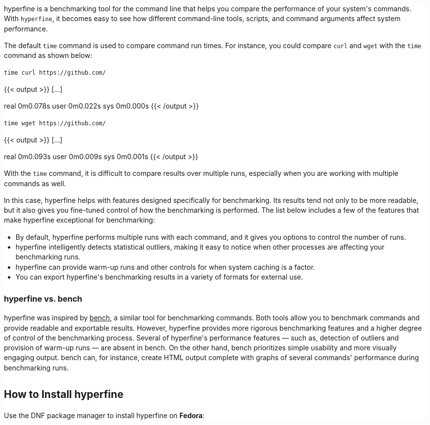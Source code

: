 hyperfine is a benchmarking tool for the command line that helps you compare the performance of your system's commands. With `hyperfine`, it becomes easy to see how different command-line tools, scripts, and command arguments affect system performance.

The default `time` command is used to compare command run times. For instance, you could compare `curl` and `wget` with the `time` command as shown below:

    time curl https://github.com/

{{< output >}}
[...]

real 0m0.078s
user 0m0.022s
sys 0m0.000s
{{< /output >}}

    time wget https://github.com/

{{< output >}}
[...]

real 0m0.093s
user 0m0.009s
sys 0m0.001s
{{< /output >}}

With the `time` command, it is difficult to compare results over multiple runs, especially when you are working with multiple commands as well.

In this case, hyperfine helps with features designed specifically for benchmarking. Its results tend not only to be more readable, but it also gives you fine-tuned control of how the benchmarking is performed. The list below includes a few of the features that make hyperfine exceptional for benchmarking:

- By default, hyperfine performs multiple runs with each command, and it gives you options to control the number of runs.
- hyperfine intelligently detects statistical outliers, making it easy to notice when other processes are affecting your benchmarking runs.
- hyperfine can provide warm-up runs and other controls for when system caching is a factor.
- You can export hyperfine's benchmarking results in a variety of formats for external use.

### hyperfine vs. bench

hyperfine was inspired by [bench](https://github.com/Gabriel439/bench), a similar tool for benchmarking commands. Both tools allow you to benchmark commands and provide readable and exportable results. However, hyperfine provides more rigorous benchmarking features and a higher degree of control of the benchmarking process. Several of hyperfine's performance features — such as, detection of outliers and provision of warm-up runs — are absent in bench. On the other hand, bench prioritizes simple usability and more visually engaging output. bench can, for instance, create HTML output complete with graphs of several commands' performance during benchmarking runs.

## How to Install hyperfine

Use the DNF package manager to install hyperfine on **Fedora**:
